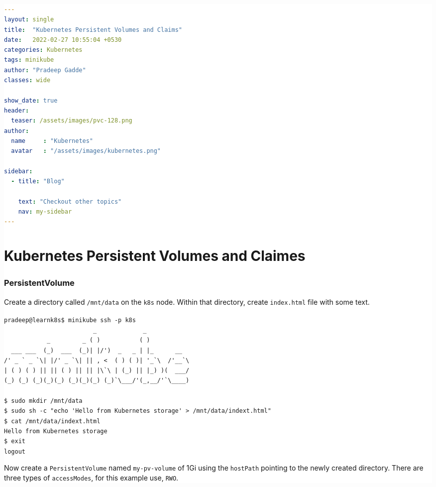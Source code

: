 ```yaml
---
layout: single
title:  "Kubernetes Persistent Volumes and Claims"
date:   2022-02-27 10:55:04 +0530
categories: Kubernetes
tags: minikube
author: "Pradeep Gadde"
classes: wide

show_date: true
header:
  teaser: /assets/images/pvc-128.png
author:
  name     : "Kubernetes"
  avatar   : "/assets/images/kubernetes.png"
  
sidebar:
  - title: "Blog"
   
    text: "Checkout other topics"
    nav: my-sidebar
---
```

# Kubernetes Persistent Volumes and Claimes


### PersistentVolume

Create a directory called `/mnt/data` on the `k8s` node. Within that directory, create `index.html` file with some text.

```shell
pradeep@learnk8s$ minikube ssh -p k8s
                         _             _
            _         _ ( )           ( )
  ___ ___  (_)  ___  (_)| |/')  _   _ | |_      __
/' _ ` _ `\| |/' _ `\| || , <  ( ) ( )| '_`\  /'__`\
| ( ) ( ) || || ( ) || || |\`\ | (_) || |_) )(  ___/
(_) (_) (_)(_)(_) (_)(_)(_) (_)`\___/'(_,__/'`\____)

$ sudo mkdir /mnt/data
$ sudo sh -c "echo 'Hello from Kubernetes storage' > /mnt/data/indext.html"
$ cat /mnt/data/indext.html
Hello from Kubernetes storage
$ exit
logout
```



Now create a `PersistentVolume` named `my-pv-volume` of 1Gi using the `hostPath` pointing to the newly created directory. There are three types of `accessModes`, for this example use, `RWO`.
